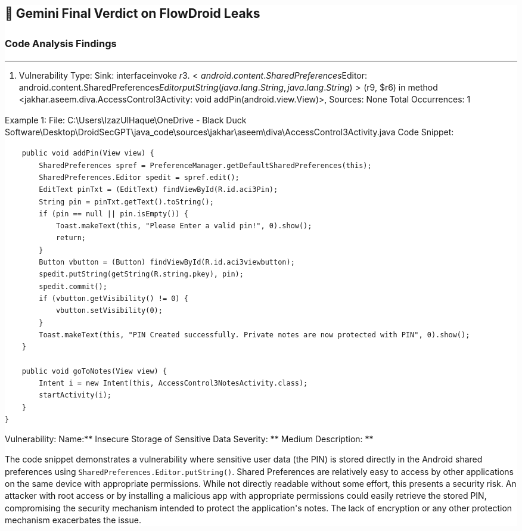 
## 🤖 Gemini Final Verdict on FlowDroid Leaks
### Code Analysis Findings
__________________________________

1. Vulnerability Type: Sink: interfaceinvoke $r3.<android.content.SharedPreferences$Editor: android.content.SharedPreferences$Editor putString(java.lang.String,java.lang.String)>($r9, $r6) in method <jakhar.aseem.diva.AccessControl3Activity: void addPin(android.view.View)>, Sources: None
Total Occurrences: 1

Example 1:
File: C:\Users\IzazUlHaque\OneDrive - Black Duck Software\Desktop\DroidSecGPT\java_code\sources\jakhar\aseem\diva\AccessControl3Activity.java
Code Snippet:
```
    public void addPin(View view) {
        SharedPreferences spref = PreferenceManager.getDefaultSharedPreferences(this);
        SharedPreferences.Editor spedit = spref.edit();
        EditText pinTxt = (EditText) findViewById(R.id.aci3Pin);
        String pin = pinTxt.getText().toString();
        if (pin == null || pin.isEmpty()) {
            Toast.makeText(this, "Please Enter a valid pin!", 0).show();
            return;
        }
        Button vbutton = (Button) findViewById(R.id.aci3viewbutton);
        spedit.putString(getString(R.string.pkey), pin);
        spedit.commit();
        if (vbutton.getVisibility() != 0) {
            vbutton.setVisibility(0);
        }
        Toast.makeText(this, "PIN Created successfully. Private notes are now protected with PIN", 0).show();
    }

    public void goToNotes(View view) {
        Intent i = new Intent(this, AccessControl3NotesActivity.class);
        startActivity(i);
    }
}
```
Vulnerability: Name:** Insecure Storage of Sensitive Data
Severity: ** Medium
Description: **

The code snippet demonstrates a vulnerability where sensitive user data (the PIN) is stored directly in the Android shared preferences using `SharedPreferences.Editor.putString()`.  Shared Preferences are relatively easy to access by other applications on the same device with appropriate permissions.  While not directly readable without some effort, this presents a security risk.  An attacker with root access or by installing a malicious app with appropriate permissions could easily retrieve the stored PIN, compromising the security mechanism intended to protect the application's notes. The lack of encryption or any other protection mechanism exacerbates the issue.
